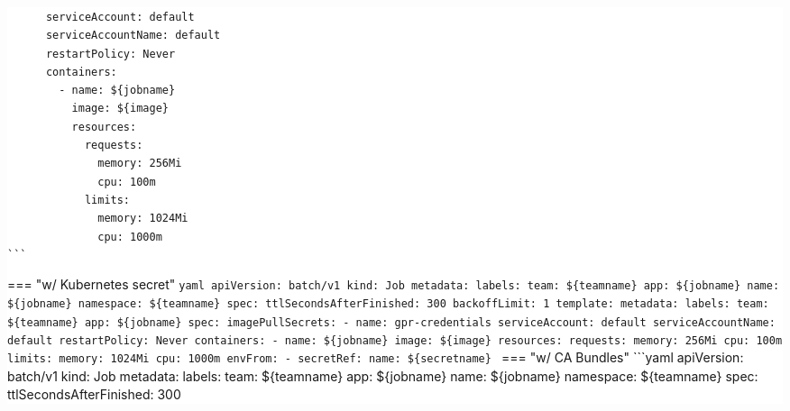          serviceAccount: default
          serviceAccountName: default
          restartPolicy: Never
          containers:
            - name: ${jobname}
              image: ${image}
              resources:
                requests:
                  memory: 256Mi
                  cpu: 100m
                limits:
                  memory: 1024Mi
                  cpu: 1000m
    ```
=== "w/ Kubernetes secret"
    ```yaml
    apiVersion: batch/v1
    kind: Job
    metadata:
      labels:
        team: ${teamname}
        app: ${jobname}
      name: ${jobname}
      namespace: ${teamname}
    spec:
      ttlSecondsAfterFinished: 300
      backoffLimit: 1
      template:
        metadata:
          labels:
            team: ${teamname}
            app: ${jobname}
        spec:
          imagePullSecrets:
            - name: gpr-credentials
          serviceAccount: default
          serviceAccountName: default
          restartPolicy: Never
          containers:
            - name: ${jobname}
              image: ${image}
              resources:
                requests:
                  memory: 256Mi
                  cpu: 100m
                limits:
                  memory: 1024Mi
                  cpu: 1000m
              envFrom:
                - secretRef:
                    name: ${secretname}
    ```
=== "w/ CA Bundles"
    ```yaml
    apiVersion: batch/v1
    kind: Job
    metadata:
      labels:
        team: ${teamname}
        app: ${jobname}
      name: ${jobname}
      namespace: ${teamname}
    spec:
      ttlSecondsAfterFinished: 300